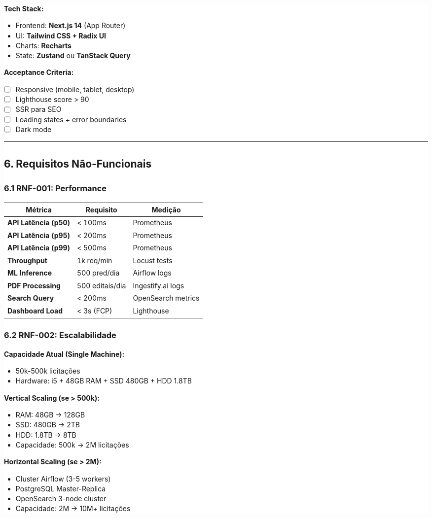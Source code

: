 **Tech Stack:**
- Frontend: **Next.js 14** (App Router)
- UI: **Tailwind CSS + Radix UI**
- Charts: **Recharts**
- State: **Zustand** ou **TanStack Query**

**Acceptance Criteria:**
- [ ] Responsive (mobile, tablet, desktop)
- [ ] Lighthouse score > 90
- [ ] SSR para SEO
- [ ] Loading states + error boundaries
- [ ] Dark mode

---

## 6. Requisitos Não-Funcionais

### 6.1 RNF-001: Performance

| Métrica | Requisito | Medição |
|---------|-----------|---------|
| **API Latência (p50)** | < 100ms | Prometheus |
| **API Latência (p95)** | < 200ms | Prometheus |
| **API Latência (p99)** | < 500ms | Prometheus |
| **Throughput** | 1k req/min | Locust tests |
| **ML Inference** | 500 pred/dia | Airflow logs |
| **PDF Processing** | 500 editais/dia | Ingestify.ai logs |
| **Search Query** | < 200ms | OpenSearch metrics |
| **Dashboard Load** | < 3s (FCP) | Lighthouse |

### 6.2 RNF-002: Escalabilidade

**Capacidade Atual (Single Machine):**
- 50k-500k licitações
- Hardware: i5 + 48GB RAM + SSD 480GB + HDD 1.8TB

**Vertical Scaling (se > 500k):**
- RAM: 48GB → 128GB
- SSD: 480GB → 2TB
- HDD: 1.8TB → 8TB
- Capacidade: 500k → 2M licitações

**Horizontal Scaling (se > 2M):**
- Cluster Airflow (3-5 workers)
- PostgreSQL Master-Replica
- OpenSearch 3-node cluster
- Capacidade: 2M → 10M+ licitações
